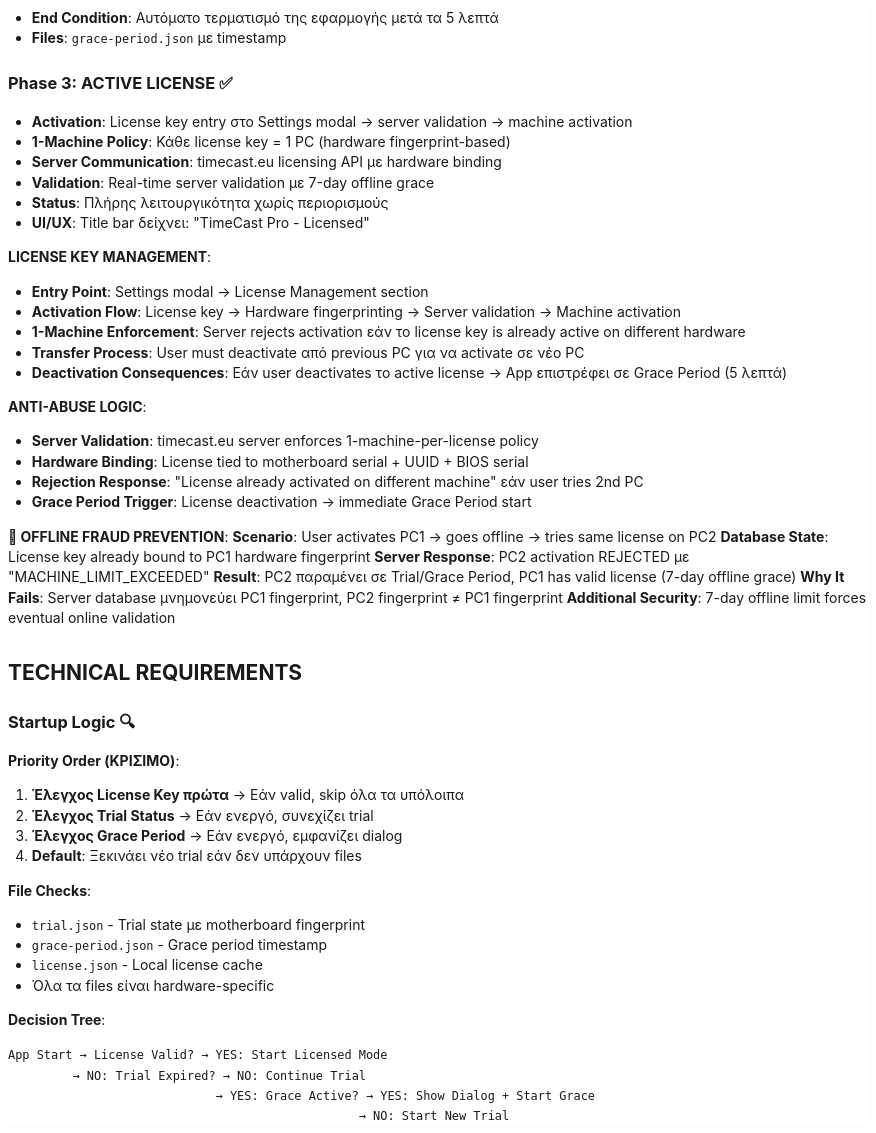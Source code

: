- **End Condition**: Αυτόματο τερματισμό της εφαρμογής μετά τα 5 λεπτά
- **Files**: `grace-period.json` με timestamp

### Phase 3: ACTIVE LICENSE ✅
- **Activation**: License key entry στο Settings modal → server validation → machine activation
- **1-Machine Policy**: Κάθε license key = 1 PC (hardware fingerprint-based)
- **Server Communication**: timecast.eu licensing API με hardware binding
- **Validation**: Real-time server validation με 7-day offline grace
- **Status**: Πλήρης λειτουργικότητα χωρίς περιορισμούς
- **UI/UX**: Title bar δείχνει: "TimeCast Pro - Licensed"

**LICENSE KEY MANAGEMENT**:
- **Entry Point**: Settings modal → License Management section
- **Activation Flow**: License key → Hardware fingerprinting → Server validation → Machine activation
- **1-Machine Enforcement**: Server rejects activation εάν το license key is already active on different hardware
- **Transfer Process**: User must deactivate από previous PC για να activate σε νέο PC
- **Deactivation Consequences**: Εάν user deactivates το active license → App επιστρέφει σε Grace Period (5 λεπτά)

**ANTI-ABUSE LOGIC**:
- **Server Validation**: timecast.eu server enforces 1-machine-per-license policy
- **Hardware Binding**: License tied to motherboard serial + UUID + BIOS serial
- **Rejection Response**: "License already activated on different machine" εάν user tries 2nd PC
- **Grace Period Trigger**: License deactivation → immediate Grace Period start

**🚨 OFFLINE FRAUD PREVENTION**:
**Scenario**: User activates PC1 → goes offline → tries same license on PC2
**Database State**: License key already bound to PC1 hardware fingerprint
**Server Response**: PC2 activation REJECTED με "MACHINE_LIMIT_EXCEEDED"
**Result**: PC2 παραμένει σε Trial/Grace Period, PC1 has valid license (7-day offline grace)
**Why It Fails**: Server database μνημονεύει PC1 fingerprint, PC2 fingerprint ≠ PC1 fingerprint
**Additional Security**: 7-day offline limit forces eventual online validation

## TECHNICAL REQUIREMENTS

### Startup Logic 🔍
**Priority Order (ΚΡΙΣΙΜΟ)**:
1. **Έλεγχος License Key πρώτα** → Εάν valid, skip όλα τα υπόλοιπα
2. **Έλεγχος Trial Status** → Εάν ενεργό, συνεχίζει trial
3. **Έλεγχος Grace Period** → Εάν ενεργό, εμφανίζει dialog
4. **Default**: Ξεκινάει νέο trial εάν δεν υπάρχουν files

**File Checks**:
- `trial.json` - Trial state με motherboard fingerprint
- `grace-period.json` - Grace period timestamp
- `license.json` - Local license cache
- Όλα τα files είναι hardware-specific

**Decision Tree**:
```
App Start → License Valid? → YES: Start Licensed Mode
         → NO: Trial Expired? → NO: Continue Trial
                             → YES: Grace Active? → YES: Show Dialog + Start Grace
                                                 → NO: Start New Trial
```
